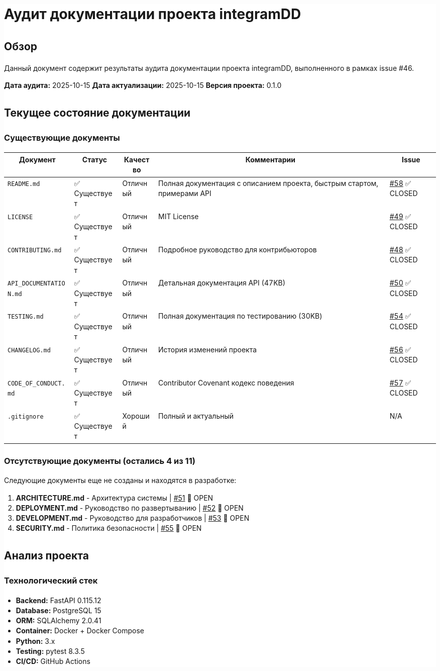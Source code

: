 # Аудит документации проекта integramDD

## Обзор

Данный документ содержит результаты аудита документации проекта integramDD, выполненного в рамках issue #46.

**Дата аудита:** 2025-10-15
**Дата актуализации:** 2025-10-15
**Версия проекта:** 0.1.0

## Текущее состояние документации

### Существующие документы

| Документ | Статус | Качество | Комментарии | Issue |
|----------|--------|----------|-------------|-------|
| `README.md` | ✅ Существует | Отличный | Полная документация с описанием проекта, быстрым стартом, примерами API | [#58](https://github.com/unidel2035/integramDD/issues/58) ✅ CLOSED |
| `LICENSE` | ✅ Существует | Отличный | MIT License | [#49](https://github.com/unidel2035/integramDD/issues/49) ✅ CLOSED |
| `CONTRIBUTING.md` | ✅ Существует | Отличный | Подробное руководство для контрибьюторов | [#48](https://github.com/unidel2035/integramDD/issues/48) ✅ CLOSED |
| `API_DOCUMENTATION.md` | ✅ Существует | Отличный | Детальная документация API (47KB) | [#50](https://github.com/unidel2035/integramDD/issues/50) ✅ CLOSED |
| `TESTING.md` | ✅ Существует | Отличный | Полная документация по тестированию (30KB) | [#54](https://github.com/unidel2035/integramDD/issues/54) ✅ CLOSED |
| `CHANGELOG.md` | ✅ Существует | Отличный | История изменений проекта | [#56](https://github.com/unidel2035/integramDD/issues/56) ✅ CLOSED |
| `CODE_OF_CONDUCT.md` | ✅ Существует | Отличный | Contributor Covenant кодекс поведения | [#57](https://github.com/unidel2035/integramDD/issues/57) ✅ CLOSED |
| `.gitignore` | ✅ Существует | Хороший | Полный и актуальный | N/A |

### Отсутствующие документы (остались 4 из 11)

Следующие документы еще не созданы и находятся в разработке:

1. **ARCHITECTURE.md** - Архитектура системы | [#51](https://github.com/unidel2035/integramDD/issues/51) 🔄 OPEN
2. **DEPLOYMENT.md** - Руководство по развертыванию | [#52](https://github.com/unidel2035/integramDD/issues/52) 🔄 OPEN
3. **DEVELOPMENT.md** - Руководство для разработчиков | [#53](https://github.com/unidel2035/integramDD/issues/53) 🔄 OPEN
4. **SECURITY.md** - Политика безопасности | [#55](https://github.com/unidel2035/integramDD/issues/55) 🔄 OPEN

## Анализ проекта

### Технологический стек

- **Backend:** FastAPI 0.115.12
- **Database:** PostgreSQL 15
- **ORM:** SQLAlchemy 2.0.41
- **Container:** Docker + Docker Compose
- **Python:** 3.x
- **Testing:** pytest 8.3.5
- **CI/CD:** GitHub Actions
